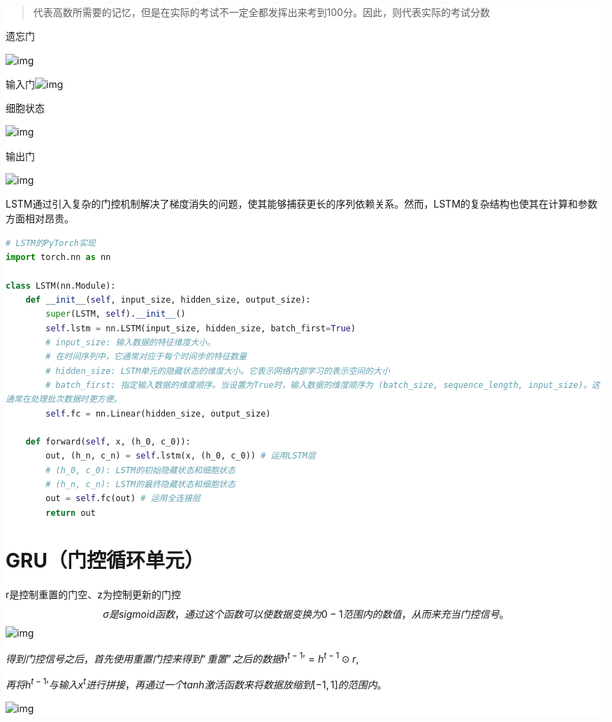 > 代表高数所需要的记忆，但是在实际的考试不一定全都发挥出来考到100分。因此，则代表实际的考试分数

遗忘门

![img](https://img-blog.csdnimg.cn/img_convert/d21914d3ab4012ca16ee00390498c708.gif)

输入门![img](https://img-blog.csdnimg.cn/img_convert/7446f25368afad2afda02078041149f4.gif)

细胞状态

![img](https://img-blog.csdnimg.cn/img_convert/2462de56c2f7b6958632f99e82ce3b80.gif)

输出门

![img](https://img-blog.csdnimg.cn/img_convert/59999beb81ef59772e05e6444dce50eb.gif)

LSTM通过引入复杂的门控机制解决了梯度消失的问题，使其能够捕获更长的序列依赖关系。然而，LSTM的复杂结构也使其在计算和参数方面相对昂贵。

```python
# LSTM的PyTorch实现
import torch.nn as nn

class LSTM(nn.Module):
    def __init__(self, input_size, hidden_size, output_size):
        super(LSTM, self).__init__()
        self.lstm = nn.LSTM(input_size, hidden_size, batch_first=True)
        # input_size: 输入数据的特征维度大小。
        # 在时间序列中，它通常对应于每个时间步的特征数量
        # hidden_size: LSTM单元的隐藏状态的维度大小。它表示网络内部学习的表示空间的大小
        # batch_first: 指定输入数据的维度顺序。当设置为True时，输入数据的维度顺序为 (batch_size, sequence_length, input_size)。这通常在处理批次数据时更方便。
        self.fc = nn.Linear(hidden_size, output_size)

    def forward(self, x, (h_0, c_0)):
        out, (h_n, c_n) = self.lstm(x, (h_0, c_0)) # 运用LSTM层
        # (h_0, c_0): LSTM的初始隐藏状态和细胞状态
        # (h_n, c_n): LSTM的最终隐藏状态和细胞状态
        out = self.fc(out) # 运用全连接层
        return out
```

# GRU（门控循环单元）

r是控制重置的门空、z为控制更新的门控
$$
\sigma 是sigmoid函数，通过这个函数可以使数据变换为0-1范围内的数值，从而来充当门控信号。
$$
![img](https://pic3.zhimg.com/80/v2-7fff5d817530dada1b279c7279d73b8a_1440w.webp)

$得到门控信号之后，首先使用重置门控来得到“重置”之后的数据 {h^{t-1}}' = h^{t-1} \odot r,$

$再将 {h^{t-1}}' 与输入 x^t 进行拼接，再通过一个tanh激活函数来将数据放缩到[-1,1]的范围内。$

![img](https://pic4.zhimg.com/80/v2-390781506bbebbef799f1a12acd7865b_1440w.webp)
